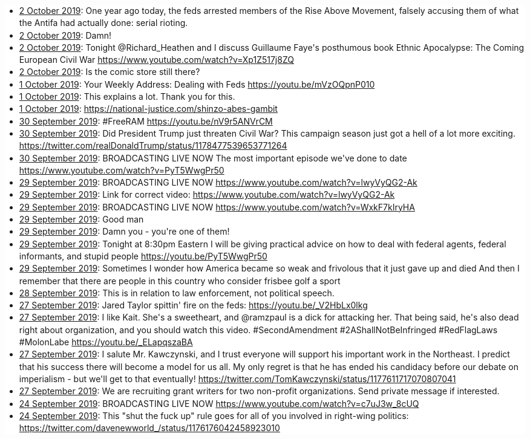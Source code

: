 * [ 2 October 2019](https://web.archive.org/web/20191002233357/https://twitter.com/EmperorInvictus/status/1179539552500899840): One year ago today, the feds arrested members of the Rise Above Movement, falsely accusing them of what the Antifa had actually done: serial rioting.
* [ 2 October 2019](https://web.archive.org/web/20191002225404/https://twitter.com/EmperorInvictus/status/1179527977920602112): Damn!
* [ 2 October 2019](https://web.archive.org/web/20191002225116/https://twitter.com/EmperorInvictus/status/1179528995521646594): Tonight  @Richard_Heathen  and I discuss Guillaume Faye's posthumous book Ethnic Apocalypse: The Coming European Civil War  https://www.youtube.com/watch?v=Xp1Z517j8ZQ
* [ 2 October 2019](https://web.archive.org/web/20191002225404/https://twitter.com/EmperorInvictus/status/1179527977920602112): Is the comic store still there?
* [ 1 October 2019](https://web.archive.org/web/20191001185631/https://twitter.com/EmperorInvictus/status/1179104410850467847): Your Weekly Address: Dealing with Feds https://youtu.be/mVzOQpnP010
* [ 1 October 2019](https://web.archive.org/web/20191001210729/https://twitter.com/EmperorInvictus/status/1179094562469482497): This explains a lot. Thank you for this.
* [ 1 October 2019](https://web.archive.org/web/20191001173854/https://twitter.com/EmperorInvictus/status/1179088045984878592): https://national-justice.com/shinzo-abes-gambit
* [30 September 2019](https://web.archive.org/web/20190930202655/https://twitter.com/EmperorInvictus/status/1178766852958408705): #FreeRAM  https://youtu.be/nV9r5ANVrCM
* [30 September 2019](https://web.archive.org/web/20190930163743/https://twitter.com/EmperorInvictus/status/1178708849563488256): Did President Trump just threaten Civil War?  This campaign season just got a hell of a lot more exciting. https://twitter.com/realDonaldTrump/status/1178477539653771264
* [30 September 2019](https://web.archive.org/web/20190930003520/https://twitter.com/EmperorInvictus/status/1178466978534739968): BROADCASTING LIVE NOW  The most important episode we've done to date   https://www.youtube.com/watch?v=PyT5WwgPr50
* [29 September 2019](https://web.archive.org/web/20190929201716/https://twitter.com/EmperorInvictus/status/1178402624569319424): BROADCASTING LIVE NOW https://www.youtube.com/watch?v=lwyVyQG2-Ak
* [29 September 2019](https://web.archive.org/web/20190929201955/https://twitter.com/EmperorInvictus/status/1178402575600832512): Link for correct video: https://www.youtube.com/watch?v=lwyVyQG2-Ak
* [29 September 2019](https://web.archive.org/web/20190929200339/https://twitter.com/EmperorInvictus/status/1178399082919993346): BROADCASTING LIVE NOW https://www.youtube.com/watch?v=WxkF7kIryHA
* [29 September 2019](https://web.archive.org/web/20190929151055/https://twitter.com/EmperorInvictus/status/1178325960724242437): Good man
* [29 September 2019](https://web.archive.org/web/20190929150835/https://twitter.com/EmperorInvictus/status/1178323256459366400): Damn you - you're one of them!
* [29 September 2019](https://web.archive.org/web/20190929142526/https://twitter.com/EmperorInvictus/status/1178313849742733312): Tonight at 8:30pm Eastern I will be giving practical advice on how to deal with federal agents, federal informants, and stupid people   https://youtu.be/PyT5WwgPr50
* [29 September 2019](https://web.archive.org/web/20190929142356/https://twitter.com/EmperorInvictus/status/1178312086008598528): Sometimes I wonder how America became so weak and frivolous that it just gave up and died  And then I remember that there are people in this country who consider frisbee golf a sport
* [28 September 2019](https://web.archive.org/web/20190928132226/https://twitter.com/EmperorInvictus/status/1177933296015204352): This is in relation to law enforcement, not political speech.
* [27 September 2019](https://web.archive.org/web/20190927212330/https://twitter.com/EmperorInvictus/status/1177695232344940545): Jared Taylor spittin' fire on the feds: https://youtu.be/_V2HbLx0lkg
* [27 September 2019](https://web.archive.org/web/20190927210401/https://twitter.com/EmperorInvictus/status/1177684704771891200): I like Kait. She's a sweetheart, and  @ramzpaul  is a dick for attacking her.  That being said, he's also dead right about organization, and you should watch this video.   #SecondAmendment   #2AShallNotBeInfringed   #RedFlagLaws   #MolonLabe  https://youtu.be/_ELapqszaBA
* [27 September 2019](https://web.archive.org/web/20190927175156/https://twitter.com/EmperorInvictus/status/1177639818144206848): I salute Mr. Kawczynski, and I trust everyone will support his important work in the Northeast. I predict that his success there will become a model for us all.  My only regret is that he has ended his candidacy before our debate on imperialism - but we'll get to that eventually! https://twitter.com/TomKawczynski/status/1177611717070807041
* [27 September 2019](https://web.archive.org/web/20190927001224/https://twitter.com/EmperorInvictus/status/1177372539728908288): We are recruiting grant writers for two non-profit organizations. Send private message if interested.
* [24 September 2019](https://web.archive.org/web/20190924171516/https://twitter.com/EmperorInvictus/status/1176538786517389313): BROADCASTING LIVE NOW  https://www.youtube.com/watch?v=c7uJ3w_8cUQ
* [24 September 2019](https://web.archive.org/web/20190924163159/https://twitter.com/EmperorInvictus/status/1176527089635340288): This "shut the fuck up" rule goes for all of you involved in right-wing politics: https://twitter.com/davenewworld_/status/1176176042458923010